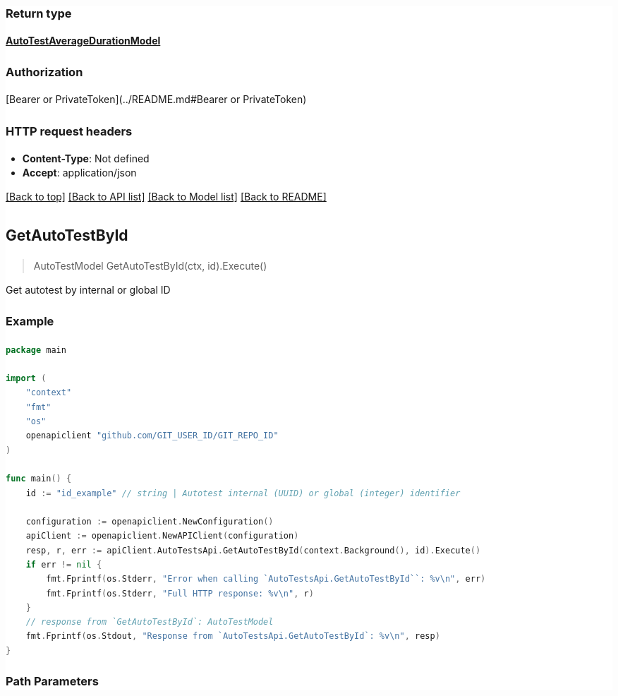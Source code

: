 
### Return type

[**AutoTestAverageDurationModel**](AutoTestAverageDurationModel.md)

### Authorization

[Bearer or PrivateToken](../README.md#Bearer or PrivateToken)

### HTTP request headers

- **Content-Type**: Not defined
- **Accept**: application/json

[[Back to top]](#) [[Back to API list]](../README.md#documentation-for-api-endpoints)
[[Back to Model list]](../README.md#documentation-for-models)
[[Back to README]](../README.md)


## GetAutoTestById

> AutoTestModel GetAutoTestById(ctx, id).Execute()

Get autotest by internal or global ID



### Example

```go
package main

import (
    "context"
    "fmt"
    "os"
    openapiclient "github.com/GIT_USER_ID/GIT_REPO_ID"
)

func main() {
    id := "id_example" // string | Autotest internal (UUID) or global (integer) identifier

    configuration := openapiclient.NewConfiguration()
    apiClient := openapiclient.NewAPIClient(configuration)
    resp, r, err := apiClient.AutoTestsApi.GetAutoTestById(context.Background(), id).Execute()
    if err != nil {
        fmt.Fprintf(os.Stderr, "Error when calling `AutoTestsApi.GetAutoTestById``: %v\n", err)
        fmt.Fprintf(os.Stderr, "Full HTTP response: %v\n", r)
    }
    // response from `GetAutoTestById`: AutoTestModel
    fmt.Fprintf(os.Stdout, "Response from `AutoTestsApi.GetAutoTestById`: %v\n", resp)
}
```

### Path Parameters
